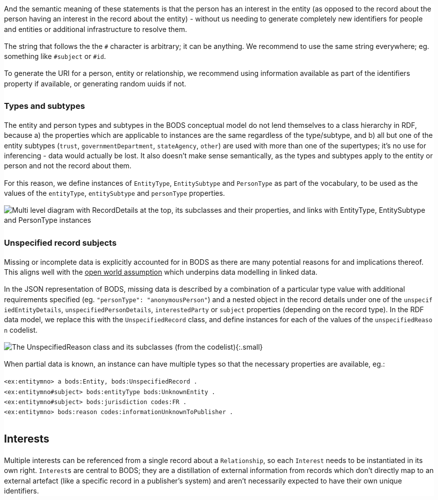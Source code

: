 And the semantic meaning of these statements is that the person has an interest in the entity (as opposed to the record about the person having an interest in the record about the entity) - without us needing to generate completely new identifiers for people and entities or additional infrastructure to resolve them.

The string that follows the the `#` character is arbitrary; it can be anything. We recommend to use the same string everywhere; eg. something like `#subject` or `#id`.

To generate the URI for a person, entity or relationship, we recommend using information available as part of the identifiers property if available, or generating random uuids if not.

### Types and subtypes

The entity and person types and subtypes in the BODS conceptual model do not lend themselves to a class hierarchy in RDF, because a) the properties which are applicable to instances are the same regardless of the type/subtype, and b) all but one of the entity subtypes (`trust`, `governmentDepartment`, `stateAgency`, `other`) are used with more than one of the supertypes; it’s no use for inferencing - data would actually be lost. It also doesn’t make sense semantically, as the types and subtypes apply to the entity or person and not the record about them.

For this reason, we define instances of `EntityType`, `EntitySubtype` and `PersonType` as part of the vocabulary, to be used as the values of the `entityType`, `entitySubtype` and `personType` properties.

![Multi level diagram with RecordDetails at the top, its subclasses and their properties, and links with EntityType, EntitySubtype and PersonType instances](/bodsld/assets/diagrams/recorddetailsdetails.png)

### Unspecified record subjects

Missing or incomplete data is explicitly accounted for in BODS as there are many potential reasons for and implications thereof. This aligns well with the [open world assumption](https://en.wikipedia.org/wiki/Closed-world_assumption) which underpins data modelling in linked data.

In the JSON representation of BODS, missing data is described by a combination of a particular type value with additional requirements specified (eg. `"personType": "anonymousPerson"`) and a nested object in the record details under one of the `unspecifiedEntityDetails`, `unspecifiedPersonDetails`, `interestedParty` or `subject` properties (depending on the record type). In the RDF data model, we replace this with the `UnspecifiedRecord` class, and define instances for each of the values of the `unspecifiedReason` codelist.

![The UnspecifiedReason class and its subclasses (from the codelist)](/bodsld/assets/diagrams/unspecifiedreason.png){:.small}

When partial data is known, an instance can have multiple types so that the necessary properties are available, eg.:

```
<ex:entitymno> a bods:Entity, bods:UnspecifiedRecord .
<ex:entitymno#subject> bods:entityType bods:UnknownEntity .
<ex:entitymno#subject> bods:jurisdiction codes:FR .
<ex:entitymno> bods:reason codes:informationUnknownToPublisher .
```

## Interests

Multiple interests can be referenced from a single record about a `Relationship`, so each `Interest` needs to be instantiated in its own right. `Interest`s are central to BODS; they are a distillation of external information from records which don’t directly map to an external artefact (like a specific record in a publisher’s system) and aren’t necessarily expected to have their own unique identifiers.

